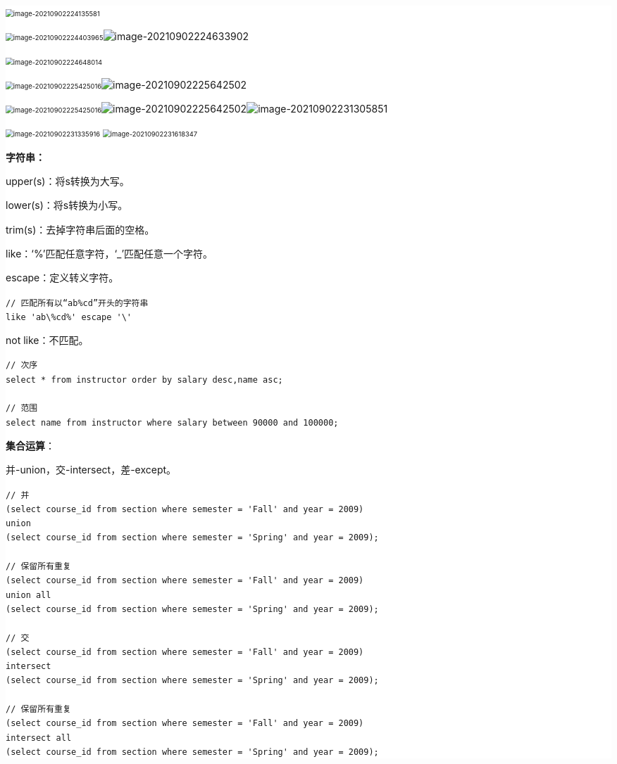 <img src="C:\Users\戴尔\AppData\Roaming\Typora\typora-user-images\image-20210902224135581.png" alt="image-20210902224135581" style="zoom:67%;" />

<img src="C:\Users\戴尔\AppData\Roaming\Typora\typora-user-images\image-20210902224403965.png" alt="image-20210902224403965" style="zoom:67%;" />![image-20210902224633902](C:\Users\戴尔\AppData\Roaming\Typora\typora-user-images\image-20210902224633902.png)

<img src="C:\Users\戴尔\AppData\Roaming\Typora\typora-user-images\image-20210902224648014.png" alt="image-20210902224648014" style="zoom:67%;" />

<img src="C:\Users\戴尔\AppData\Roaming\Typora\typora-user-images\image-20210902225425016.png" alt="image-20210902225425016" style="zoom:67%;" />![image-20210902225642502](C:\Users\戴尔\AppData\Roaming\Typora\typora-user-images\image-20210902225642502.png)

<img src="C:\Users\戴尔\AppData\Roaming\Typora\typora-user-images\image-20210902225425016.png" alt="image-20210902225425016" style="zoom:67%;" />![image-20210902225642502](C:\Users\戴尔\AppData\Roaming\Typora\typora-user-images\image-20210902225642502.png)![image-20210902231305851](C:\Users\戴尔\AppData\Roaming\Typora\typora-user-images\image-20210902231305851.png)

<img src="C:\Users\戴尔\AppData\Roaming\Typora\typora-user-images\image-20210902231335916.png" alt="image-20210902231335916" style="zoom:67%;" />

<img src="C:\Users\戴尔\AppData\Roaming\Typora\typora-user-images\image-20210902231618347.png" alt="image-20210902231618347" style="zoom:67%;" />



**字符串：**

upper(s)：将s转换为大写。

lower(s)：将s转换为小写。

trim(s)：去掉字符串后面的空格。

like：‘%’匹配任意字符，‘_’匹配任意一个字符。

escape：定义转义字符。

```mysql
// 匹配所有以“ab%cd”开头的字符串
like 'ab\%cd%' escape '\'
```

not like：不匹配。



```mysql
// 次序
select * from instructor order by salary desc,name asc;

// 范围
select name from instructor where salary between 90000 and 100000;
```



**集合运算**：

并-union，交-intersect，差-except。

```mysql
// 并
(select course_id from section where semester = 'Fall' and year = 2009)
union
(select course_id from section where semester = 'Spring' and year = 2009);

// 保留所有重复
(select course_id from section where semester = 'Fall' and year = 2009)
union all
(select course_id from section where semester = 'Spring' and year = 2009);

// 交
(select course_id from section where semester = 'Fall' and year = 2009)
intersect
(select course_id from section where semester = 'Spring' and year = 2009);

// 保留所有重复
(select course_id from section where semester = 'Fall' and year = 2009)
intersect all
(select course_id from section where semester = 'Spring' and year = 2009);
```
